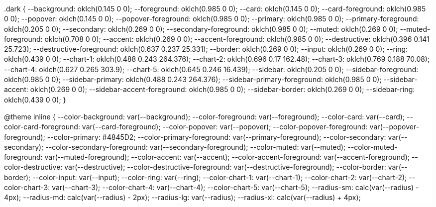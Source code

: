 .dark {
  --background: oklch(0.145 0 0);
  --foreground: oklch(0.985 0 0);
  --card: oklch(0.145 0 0);
  --card-foreground: oklch(0.985 0 0);
  --popover: oklch(0.145 0 0);
  --popover-foreground: oklch(0.985 0 0);
  --primary: oklch(0.985 0 0);
  --primary-foreground: oklch(0.205 0 0);
  --secondary: oklch(0.269 0 0);
  --secondary-foreground: oklch(0.985 0 0);
  --muted: oklch(0.269 0 0);
  --muted-foreground: oklch(0.708 0 0);
  --accent: oklch(0.269 0 0);
  --accent-foreground: oklch(0.985 0 0);
  --destructive: oklch(0.396 0.141 25.723);
  --destructive-foreground: oklch(0.637 0.237 25.331);
  --border: oklch(0.269 0 0);
  --input: oklch(0.269 0 0);
  --ring: oklch(0.439 0 0);
  --chart-1: oklch(0.488 0.243 264.376);
  --chart-2: oklch(0.696 0.17 162.48);
  --chart-3: oklch(0.769 0.188 70.08);
  --chart-4: oklch(0.627 0.265 303.9);
  --chart-5: oklch(0.645 0.246 16.439);
  --sidebar: oklch(0.205 0 0);
  --sidebar-foreground: oklch(0.985 0 0);
  --sidebar-primary: oklch(0.488 0.243 264.376);
  --sidebar-primary-foreground: oklch(0.985 0 0);
  --sidebar-accent: oklch(0.269 0 0);
  --sidebar-accent-foreground: oklch(0.985 0 0);
  --sidebar-border: oklch(0.269 0 0);
  --sidebar-ring: oklch(0.439 0 0);
}

@theme inline {
  --color-background: var(--background);
  --color-foreground: var(--foreground);
  --color-card: var(--card);
  --color-card-foreground: var(--card-foreground);
  --color-popover: var(--popover);
  --color-popover-foreground: var(--popover-foreground);
  --color-primary: #4845D2;
  --color-primary-foreground: var(--primary-foreground);
  --color-secondary: var(--secondary);
  --color-secondary-foreground: var(--secondary-foreground);
  --color-muted: var(--muted);
  --color-muted-foreground: var(--muted-foreground);
  --color-accent: var(--accent);
  --color-accent-foreground: var(--accent-foreground);
  --color-destructive: var(--destructive);
  --color-destructive-foreground: var(--destructive-foreground);
  --color-border: var(--border);
  --color-input: var(--input);
  --color-ring: var(--ring);
  --color-chart-1: var(--chart-1);
  --color-chart-2: var(--chart-2);
  --color-chart-3: var(--chart-3);
  --color-chart-4: var(--chart-4);
  --color-chart-5: var(--chart-5);
  --radius-sm: calc(var(--radius) - 4px);
  --radius-md: calc(var(--radius) - 2px);
  --radius-lg: var(--radius);
  --radius-xl: calc(var(--radius) + 4px);